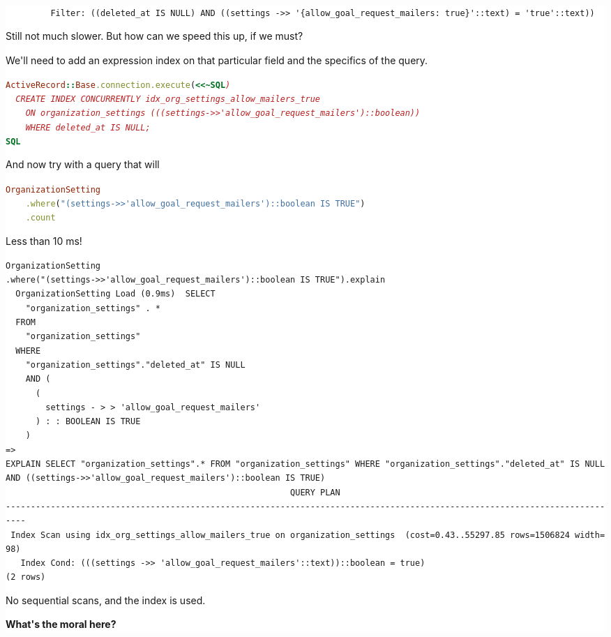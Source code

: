 ```shell
         Filter: ((deleted_at IS NULL) AND ((settings ->> '{allow_goal_request_mailers: true}'::text) = 'true'::text))
```

Still not much slower. But how can we speed this up, if we must?

We'll need to add an expression index on that particular field and the specifics of the query.

```ruby
ActiveRecord::Base.connection.execute(<<~SQL)
  CREATE INDEX CONCURRENTLY idx_org_settings_allow_mailers_true
    ON organization_settings (((settings->>'allow_goal_request_mailers')::boolean))
    WHERE deleted_at IS NULL;
SQL
```

And now try with a query that will

```ruby
OrganizationSetting
    .where("(settings->>'allow_goal_request_mailers')::boolean IS TRUE")
    .count
```

Less than 10 ms!

```shell
OrganizationSetting
.where("(settings->>'allow_goal_request_mailers')::boolean IS TRUE").explain
  OrganizationSetting Load (0.9ms)  SELECT
    "organization_settings" . *
  FROM
    "organization_settings"
  WHERE
    "organization_settings"."deleted_at" IS NULL
    AND (
      (
        settings - > > 'allow_goal_request_mailers'
      ) : : BOOLEAN IS TRUE
    )
=>
EXPLAIN SELECT "organization_settings".* FROM "organization_settings" WHERE "organization_settings"."deleted_at" IS NULL AND ((settings->>'allow_goal_request_mailers')::boolean IS TRUE)
                                                         QUERY PLAN
----------------------------------------------------------------------------------------------------------------------------
 Index Scan using idx_org_settings_allow_mailers_true on organization_settings  (cost=0.43..55297.85 rows=1506824 width=98)
   Index Cond: (((settings ->> 'allow_goal_request_mailers'::text))::boolean = true)
(2 rows)
```

No sequential scans, and the index is used.

**What's the moral here?**
